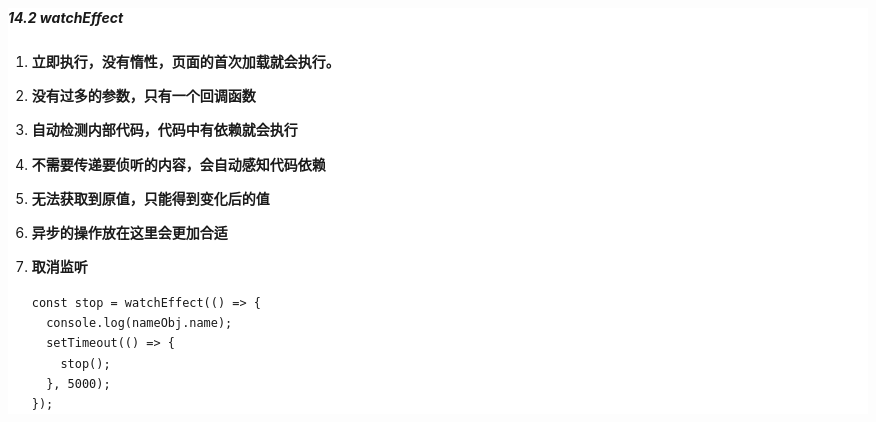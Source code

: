 ##### 14.2 watchEffect

1. **立即执行，没有惰性，页面的首次加载就会执行。**
2. **没有过多的参数，只有一个回调函数**
3. **自动检测内部代码，代码中有依赖就会执行**
4. **不需要传递要侦听的内容，会自动感知代码依赖**
5. **无法获取到原值，只能得到变化后的值**
6. **异步的操作放在这里会更加合适**
7. **取消监听**

   ```
   const stop = watchEffect(() => {
     console.log(nameObj.name);
     setTimeout(() => {
       stop();
     }, 5000);
   });
   ```
